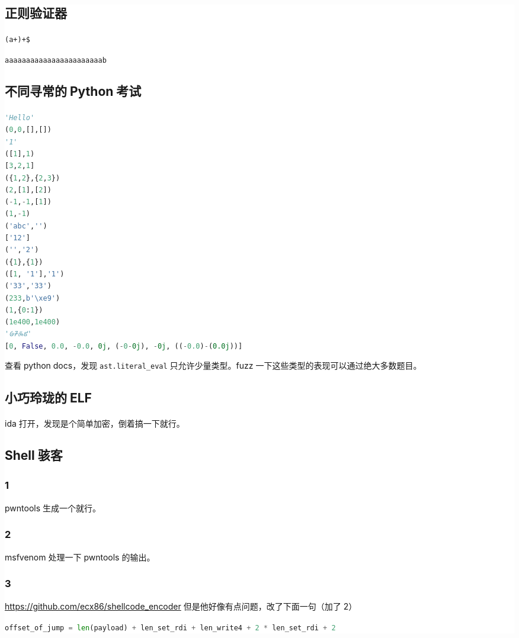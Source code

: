 ## 正则验证器

`(a+)+$`

`aaaaaaaaaaaaaaaaaaaaaaab`

## 不同寻常的 Python 考试

```python
'Hello'
(0,0,[],[])
'1'
([1],1)
[3,2,1]
({1,2},{2,3})
(2,[1],[2])
(-1,-1,[1])
(1,-1)
('abc','')
['12']
('','2')
({1},{1})
([1, '1'],'1')
('33','33')
(233,b'\xe9')
(1,{0:1})
(1e400,1e400)
'᱙᮴௯៩'
[0, False, 0.0, -0.0, 0j, (-0-0j), -0j, ((-0.0)-(0.0j))]
```

查看 python docs，发现 `ast.literal_eval` 只允许少量类型。fuzz 一下这些类型的表现可以通过绝大多数题目。

## 小巧玲珑的 ELF

ida 打开，发现是个简单加密，倒着搞一下就行。

## Shell 骇客

### 1

pwntools 生成一个就行。

### 2

msfvenom 处理一下 pwntools 的输出。

### 3

https://github.com/ecx86/shellcode_encoder 但是他好像有点问题，改了下面一句（加了 2）

```python
offset_of_jump = len(payload) + len_set_rdi + len_write4 + 2 * len_set_rdi + 2
```
